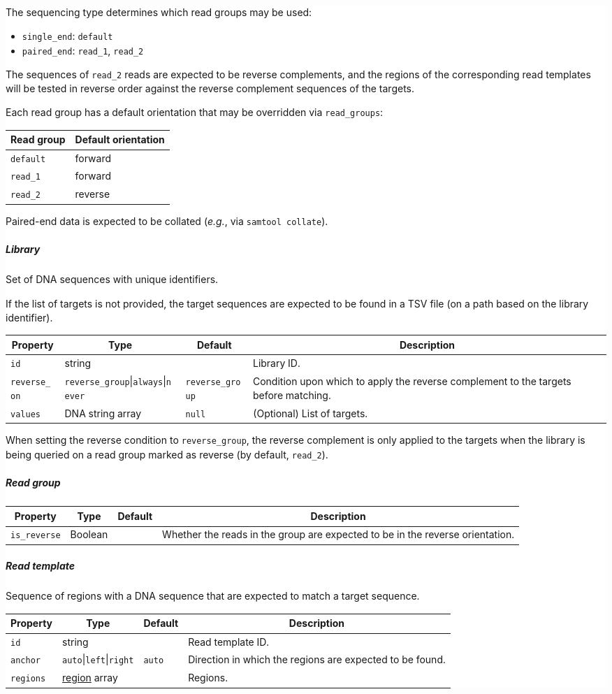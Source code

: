 The sequencing type determines which read groups may be used:

- `single_end`: `default`
- `paired_end`: `read_1`, `read_2`

The sequences of `read_2` reads are expected to be reverse complements, and the regions of the corresponding read templates will be tested in reverse order against the reverse complement sequences of the targets.

Each read group has a default orientation that may be overridden via `read_groups`:

|Read group|Default orientation|
|-|-|
|`default`|forward|
|`read_1`|forward|
|`read_2`|reverse|

Paired-end data is expected to be collated (*e.g.*, via `samtool collate`).

##### Library

Set of DNA sequences with unique identifiers.

If the list of targets is not provided, the target sequences are expected to be found in a TSV file (on a path based on the library identifier).

|Property|Type|Default|Description|
|-|-|-|-|
|`id`|string||Library ID.|
|`reverse_on`|`reverse_group`\|`always`\|`never`|`reverse_group`|Condition upon which to apply the reverse complement to the targets before matching.|
|`values`|DNA string array|`null`|(Optional) List of targets.|

When setting the reverse condition to `reverse_group`, the reverse complement is only applied to the targets when the library is being queried on a read group marked as reverse (by default, `read_2`).

##### Read group

|Property|Type|Default|Description|
|-|-|-|-|
|`is_reverse`|Boolean||Whether the reads in the group are expected to be in the reverse orientation.|

##### Read template

Sequence of regions with a DNA sequence that are expected to match a target sequence.

|Property|Type|Default|Description|
|-|-|-|-|
|`id`|string||Read template ID.|
|`anchor`|`auto`\|`left`\|`right`|`auto`|Direction in which the regions are expected to be found.|
|`regions`|[region](#region) array||Regions.|
